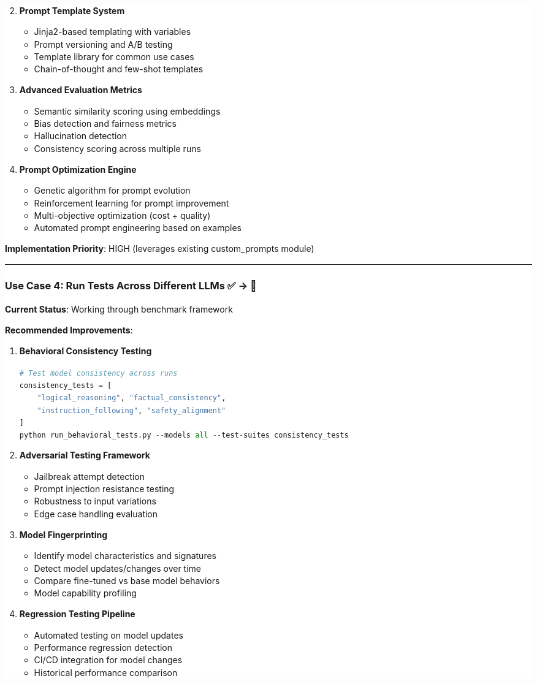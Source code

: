2. **Prompt Template System**
   - Jinja2-based templating with variables
   - Prompt versioning and A/B testing
   - Template library for common use cases
   - Chain-of-thought and few-shot templates

3. **Advanced Evaluation Metrics**
   - Semantic similarity scoring using embeddings
   - Bias detection and fairness metrics
   - Hallucination detection
   - Consistency scoring across multiple runs

4. **Prompt Optimization Engine**
   - Genetic algorithm for prompt evolution
   - Reinforcement learning for prompt improvement
   - Multi-objective optimization (cost + quality)
   - Automated prompt engineering based on examples

**Implementation Priority**: HIGH (leverages existing custom_prompts module)

---

### Use Case 4: Run Tests Across Different LLMs ✅ → 🚀

**Current Status**: Working through benchmark framework

**Recommended Improvements**:

1. **Behavioral Consistency Testing**
   ```python
   # Test model consistency across runs
   consistency_tests = [
       "logical_reasoning", "factual_consistency",
       "instruction_following", "safety_alignment"
   ]
   python run_behavioral_tests.py --models all --test-suites consistency_tests
   ```

2. **Adversarial Testing Framework**
   - Jailbreak attempt detection
   - Prompt injection resistance testing
   - Robustness to input variations
   - Edge case handling evaluation

3. **Model Fingerprinting**
   - Identify model characteristics and signatures
   - Detect model updates/changes over time
   - Compare fine-tuned vs base model behaviors
   - Model capability profiling

4. **Regression Testing Pipeline**
   - Automated testing on model updates
   - Performance regression detection
   - CI/CD integration for model changes
   - Historical performance comparison
